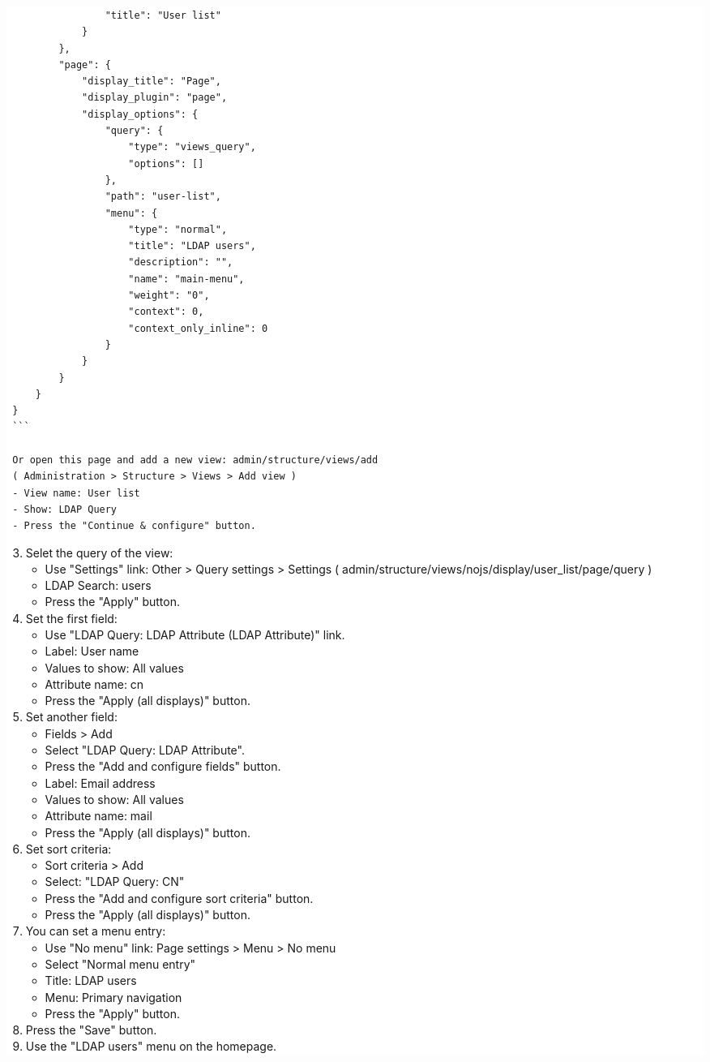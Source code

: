                      "title": "User list"
                 }
             },
             "page": {
                 "display_title": "Page",
                 "display_plugin": "page",
                 "display_options": {
                     "query": {
                         "type": "views_query",
                         "options": []
                     },
                     "path": "user-list",
                     "menu": {
                         "type": "normal",
                         "title": "LDAP users",
                         "description": "",
                         "name": "main-menu",
                         "weight": "0",
                         "context": 0,
                         "context_only_inline": 0
                     }
                 }
             }
         }
     }
     ```

     Or open this page and add a new view: admin/structure/views/add
     ( Administration > Structure > Views > Add view )
     - View name: User list
     - Show: LDAP Query
     - Press the "Continue & configure" button.
  3. Selet the query of the view:
     - Use "Settings" link: Other > Query settings > Settings
       ( admin/structure/views/nojs/display/user_list/page/query )
     - LDAP Search: users
     - Press the "Apply" button.
  4. Set the first field: 
     - Use "LDAP Query: LDAP Attribute (LDAP Attribute)" link.
     - Label: User name
     - Values to show: All values
     - Attribute name: cn
     - Press the "Apply (all displays)" button.
  5. Set another field: 
     - Fields > Add
     - Select "LDAP Query: LDAP Attribute".
     - Press the "Add and configure fields" button.
     - Label: Email address
     - Values to show: All values
     - Attribute name: mail
     - Press the "Apply (all displays)" button.
  6. Set sort criteria: 
     - Sort criteria > Add
     - Select: "LDAP Query: CN"
     - Press the "Add and configure sort criteria" button.
     - Press the "Apply (all displays)" button.
  7. You can set a menu entry:
     - Use "No menu" link: Page settings > Menu > No menu
     - Select "Normal menu entry"
     - Title: LDAP users
     - Menu: Primary navigation
     - Press the "Apply" button.
  8. Press the "Save" button.
  9. Use the "LDAP users" menu on the homepage.